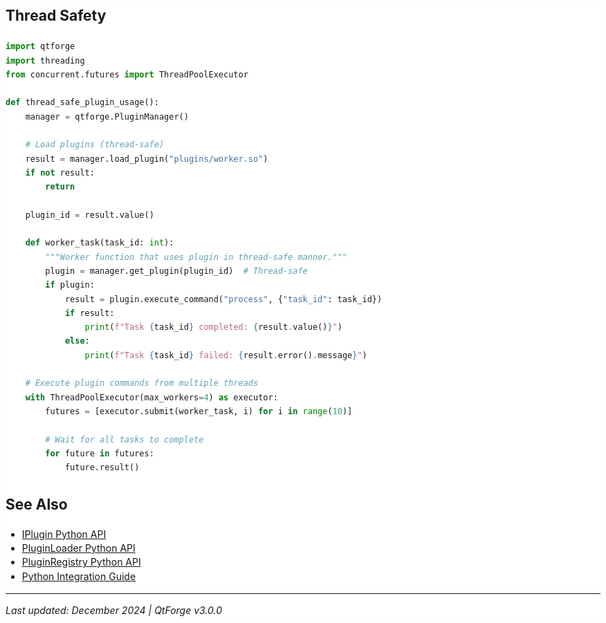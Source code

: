 ## Thread Safety

```python
import qtforge
import threading
from concurrent.futures import ThreadPoolExecutor

def thread_safe_plugin_usage():
    manager = qtforge.PluginManager()

    # Load plugins (thread-safe)
    result = manager.load_plugin("plugins/worker.so")
    if not result:
        return

    plugin_id = result.value()

    def worker_task(task_id: int):
        """Worker function that uses plugin in thread-safe manner."""
        plugin = manager.get_plugin(plugin_id)  # Thread-safe
        if plugin:
            result = plugin.execute_command("process", {"task_id": task_id})
            if result:
                print(f"Task {task_id} completed: {result.value()}")
            else:
                print(f"Task {task_id} failed: {result.error().message}")

    # Execute plugin commands from multiple threads
    with ThreadPoolExecutor(max_workers=4) as executor:
        futures = [executor.submit(worker_task, i) for i in range(10)]

        # Wait for all tasks to complete
        for future in futures:
            future.result()
```

## See Also

- [IPlugin Python API](plugin-interface.md)
- [PluginLoader Python API](plugin-loader.md)
- [PluginRegistry Python API](plugin-registry.md)
- [Python Integration Guide](../../../user-guide/python-integration.md)

---

_Last updated: December 2024 | QtForge v3.0.0_
